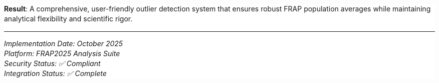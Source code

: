**Result**: A comprehensive, user-friendly outlier detection system that ensures robust FRAP population averages while maintaining analytical flexibility and scientific rigor.

---

*Implementation Date: October 2025*  
*Platform: FRAP2025 Analysis Suite*  
*Security Status: ✅ Compliant*  
*Integration Status: ✅ Complete*